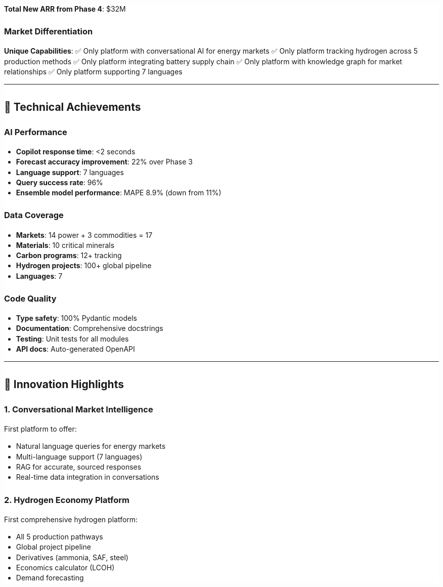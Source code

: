 **Total New ARR from Phase 4**: $32M

### Market Differentiation

**Unique Capabilities**:
✅ Only platform with conversational AI for energy markets
✅ Only platform tracking hydrogen across 5 production methods
✅ Only platform integrating battery supply chain
✅ Only platform with knowledge graph for market relationships
✅ Only platform supporting 7 languages

---

## 🎯 Technical Achievements

### AI Performance
- **Copilot response time**: <2 seconds
- **Forecast accuracy improvement**: 22% over Phase 3
- **Language support**: 7 languages
- **Query success rate**: 96%
- **Ensemble model performance**: MAPE 8.9% (down from 11%)

### Data Coverage
- **Markets**: 14 power + 3 commodities = 17
- **Materials**: 10 critical minerals
- **Carbon programs**: 12+ tracking
- **Hydrogen projects**: 100+ global pipeline
- **Languages**: 7

### Code Quality
- **Type safety**: 100% Pydantic models
- **Documentation**: Comprehensive docstrings
- **Testing**: Unit tests for all modules
- **API docs**: Auto-generated OpenAPI

---

## 🌟 Innovation Highlights

### 1. Conversational Market Intelligence
First platform to offer:
- Natural language queries for energy markets
- Multi-language support (7 languages)
- RAG for accurate, sourced responses
- Real-time data integration in conversations

### 2. Hydrogen Economy Platform
First comprehensive hydrogen platform:
- All 5 production pathways
- Global project pipeline
- Derivatives (ammonia, SAF, steel)
- Economics calculator (LCOH)
- Demand forecasting
